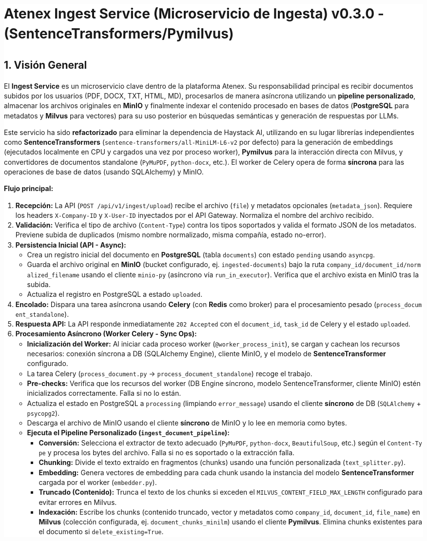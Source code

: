 # Atenex Ingest Service (Microservicio de Ingesta) v0.3.0 - (SentenceTransformers/Pymilvus)

## 1. Visión General

El **Ingest Service** es un microservicio clave dentro de la plataforma Atenex. Su responsabilidad principal es recibir documentos subidos por los usuarios (PDF, DOCX, TXT, HTML, MD), procesarlos de manera asíncrona utilizando un **pipeline personalizado**, almacenar los archivos originales en **MinIO** y finalmente indexar el contenido procesado en bases de datos (**PostgreSQL** para metadatos y **Milvus** para vectores) para su uso posterior en búsquedas semánticas y generación de respuestas por LLMs.

Este servicio ha sido **refactorizado** para eliminar la dependencia de Haystack AI, utilizando en su lugar librerías independientes como **SentenceTransformers** (`sentence-transformers/all-MiniLM-L6-v2` por defecto) para la generación de embeddings (ejecutados localmente en CPU y cargados una vez por proceso worker), **Pymilvus** para la interacción directa con Milvus, y convertidores de documentos standalone (`PyMuPDF`, `python-docx`, etc.). El worker de Celery opera de forma **síncrona** para las operaciones de base de datos (usando SQLAlchemy) y MinIO.

**Flujo principal:**

1.  **Recepción:** La API (`POST /api/v1/ingest/upload`) recibe el archivo (`file`) y metadatos opcionales (`metadata_json`). Requiere los headers `X-Company-ID` y `X-User-ID` inyectados por el API Gateway. Normaliza el nombre del archivo recibido.
2.  **Validación:** Verifica el tipo de archivo (`Content-Type`) contra los tipos soportados y valida el formato JSON de los metadatos. Previene subida de duplicados (mismo nombre normalizado, misma compañía, estado no-error).
3.  **Persistencia Inicial (API - Async):**
    *   Crea un registro inicial del documento en **PostgreSQL** (tabla `documents`) con estado `pending` usando `asyncpg`.
    *   Guarda el archivo original en **MinIO** (bucket configurado, ej. `ingested-documents`) bajo la ruta `company_id/document_id/normalized_filename` usando el cliente `minio-py` (asíncrono vía `run_in_executor`). Verifica que el archivo exista en MinIO tras la subida.
    *   Actualiza el registro en PostgreSQL a estado `uploaded`.
4.  **Encolado:** Dispara una tarea asíncrona usando **Celery** (con **Redis** como broker) para el procesamiento pesado (`process_document_standalone`).
5.  **Respuesta API:** La API responde inmediatamente `202 Accepted` con el `document_id`, `task_id` de Celery y el estado `uploaded`.
6.  **Procesamiento Asíncrono (Worker Celery - Sync Ops):**
    *   **Inicialización del Worker:** Al iniciar cada proceso worker (`@worker_process_init`), se cargan y cachean los recursos necesarios: conexión síncrona a DB (SQLAlchemy Engine), cliente MinIO, y el modelo de **SentenceTransformer** configurado.
    *   La tarea Celery (`process_document.py` -> `process_document_standalone`) recoge el trabajo.
    *   **Pre-checks:** Verifica que los recursos del worker (DB Engine síncrono, modelo SentenceTransformer, cliente MinIO) estén inicializados correctamente. Falla si no lo están.
    *   Actualiza el estado en PostgreSQL a `processing` (limpiando `error_message`) usando el cliente **síncrono** de DB (`SQLAlchemy` + `psycopg2`).
    *   Descarga el archivo de MinIO usando el cliente **síncrono** de MinIO y lo lee en memoria como bytes.
    *   **Ejecuta el Pipeline Personalizado (`ingest_document_pipeline`):**
        *   **Conversión:** Selecciona el extractor de texto adecuado (`PyMuPDF`, `python-docx`, `BeautifulSoup`, etc.) según el `Content-Type` y procesa los bytes del archivo. Falla si no es soportado o la extracción falla.
        *   **Chunking:** Divide el texto extraído en fragmentos (chunks) usando una función personalizada (`text_splitter.py`).
        *   **Embedding:** Genera vectores de embedding para cada chunk usando la instancia del modelo **SentenceTransformer** cargada por el worker (`embedder.py`).
        *   **Truncado (Contenido):** Trunca el texto de los chunks si exceden el `MILVUS_CONTENT_FIELD_MAX_LENGTH` configurado para evitar errores en Milvus.
        *   **Indexación:** Escribe los chunks (contenido truncado, vector y metadatos como `company_id`, `document_id`, `file_name`) en **Milvus** (colección configurada, ej. `document_chunks_minilm`) usando el cliente **Pymilvus**. Elimina chunks existentes para el documento si `delete_existing=True`.